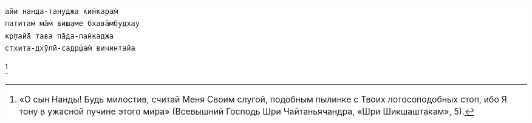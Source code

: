     айи нанда-тануджа кин̇карам̇
    патитам̇ ма̄м̇ виш̣аме бхава̄мбудхау
    кр̣пайа̄ тава па̄да-пан̇каджа
    стхита-дхӯлӣ-садр̣ш́ам̇ вичинтайа
[^_ftn5]



[^_ftn1]: Шрила Рупа Госвами в «Бхакти-расамрита-синдху» (Пурва, 1.17) дает следующее определение безраздельной преданности Богу (*шуддха-бхакти*): «Она — (1) разрушает несчастья; (2) дарует благо; (3) пробуждает презрение к *мокше* (безличному освобождению от материального рабства); (4) чрезвычайно труднодостижима; (5) суть блаженства, концентрированного в высшей степени; и (6) обладает способностью привлекать Самого Шри Кришну».

[^_ftn2]: *пашу-пакши хойе тхаки сварге ба ниройе / таба бхакти раху бхактивинода-хридойе* — «Буду ли я птицей или зверем, буду жить в раю или аду, позволь непритязательному Бхактивиноду всегда лелеять в глубине своего сердца преданность Тебе!» (Шрила Бхактивинод Тхакур, «Шри Шикшаштакам» (цикл песен) 4.7).

[^_ftn3]: «О Господь, я не верю ни в мирское благочестие, ни в преуспевание, ни в чувственные наслаждения. Пусть все это приходит и уходит как предначертано судьбой согласно моей прошлой карме. Я лишь искренне молю Тебя, чтобы из жизни в жизнь я хранил неуклонную преданность Твоим лотосным стопам» (Шри Кулашекхара, «Мукунда-мала-стотра», 5; цитируется в «Шри Шри Прапанна-дживанамритам», 4.3).

[^_ftn4]: «Ни о богатстве, ни о друзьях или родственниках, ни о прекрасных музах молю Тебя Я, но о том, чтобы Мое сердце из самозабвенной преданности и любви всегда оставалось верным Тебе, о Всевышний, когда и где бы Я ни родился» (Всевышний Господь Шри Чайтаньячандра, «Шри Шикшаштакам», 4).

[^_ftn5]: «О сын Нанды! Будь милостив, считай Меня Своим слугой, подобным пылинке с Твоих лотосоподобных стоп, ибо Я тону в ужасной пучине этого мира» (Всевышний Господь Шри Чайтаньячандра, «Шри Шикшаштакам», 5).

